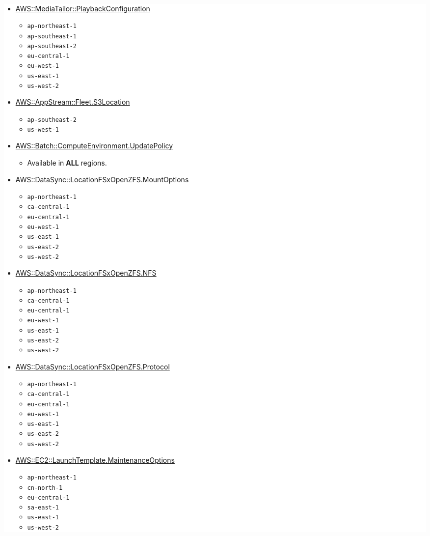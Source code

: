 - [AWS::MediaTailor::PlaybackConfiguration](http://docs.aws.amazon.com/AWSCloudFormation/latest/UserGuide/aws-resource-mediatailor-playbackconfiguration.html)
  - `ap-northeast-1`
  - `ap-southeast-1`
  - `ap-southeast-2`
  - `eu-central-1`
  - `eu-west-1`
  - `us-east-1`
  - `us-west-2`

- [AWS::AppStream::Fleet.S3Location](http://docs.aws.amazon.com/AWSCloudFormation/latest/UserGuide/aws-properties-appstream-fleet-s3location.html)
  - `ap-southeast-2`
  - `us-west-1`

- [AWS::Batch::ComputeEnvironment.UpdatePolicy](http://docs.aws.amazon.com/AWSCloudFormation/latest/UserGuide/aws-properties-batch-computeenvironment-updatepolicy.html)
  - Available in **ALL** regions.

- [AWS::DataSync::LocationFSxOpenZFS.MountOptions](http://docs.aws.amazon.com/AWSCloudFormation/latest/UserGuide/aws-properties-datasync-locationfsxopenzfs-mountoptions.html)
  - `ap-northeast-1`
  - `ca-central-1`
  - `eu-central-1`
  - `eu-west-1`
  - `us-east-1`
  - `us-east-2`
  - `us-west-2`

- [AWS::DataSync::LocationFSxOpenZFS.NFS](http://docs.aws.amazon.com/AWSCloudFormation/latest/UserGuide/aws-properties-datasync-locationfsxopenzfs-nfs.html)
  - `ap-northeast-1`
  - `ca-central-1`
  - `eu-central-1`
  - `eu-west-1`
  - `us-east-1`
  - `us-east-2`
  - `us-west-2`

- [AWS::DataSync::LocationFSxOpenZFS.Protocol](http://docs.aws.amazon.com/AWSCloudFormation/latest/UserGuide/aws-properties-datasync-locationfsxopenzfs-protocol.html)
  - `ap-northeast-1`
  - `ca-central-1`
  - `eu-central-1`
  - `eu-west-1`
  - `us-east-1`
  - `us-east-2`
  - `us-west-2`

- [AWS::EC2::LaunchTemplate.MaintenanceOptions](http://docs.aws.amazon.com/AWSCloudFormation/latest/UserGuide/aws-properties-ec2-launchtemplate-launchtemplatedata-maintenanceoptions.html)
  - `ap-northeast-1`
  - `cn-north-1`
  - `eu-central-1`
  - `sa-east-1`
  - `us-east-1`
  - `us-west-2`
